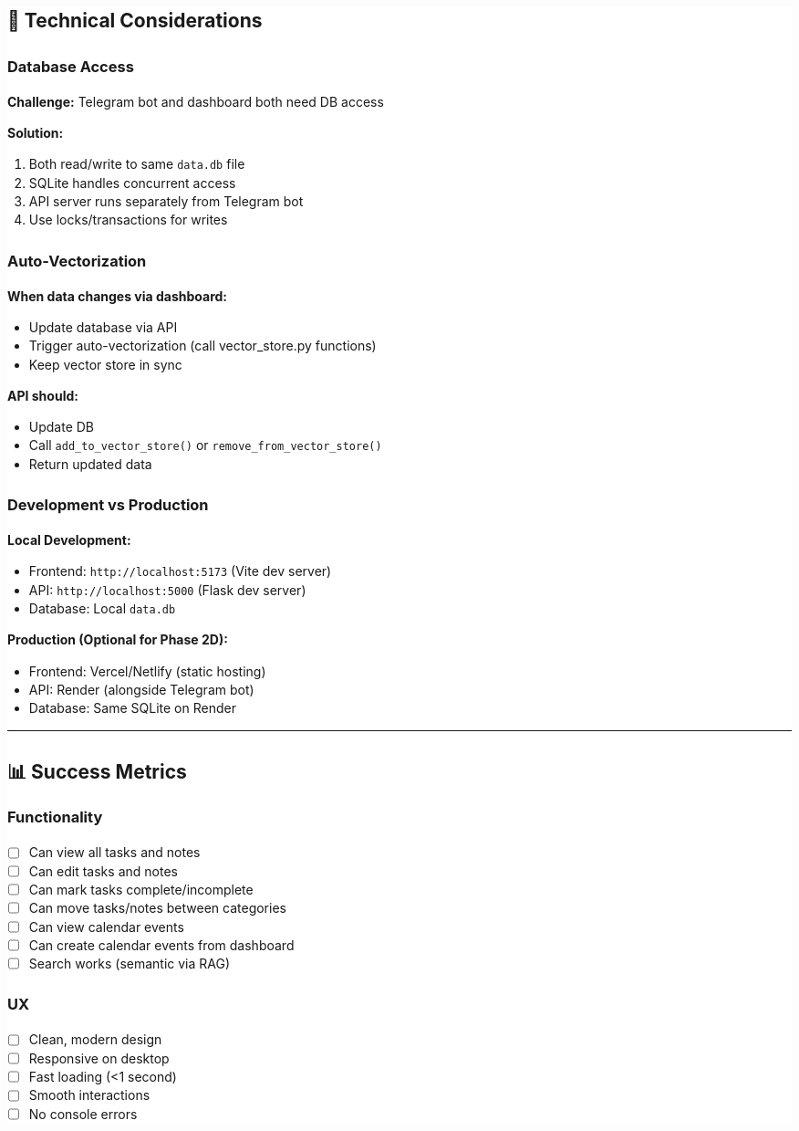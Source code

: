 
## 🔧 Technical Considerations

### Database Access

**Challenge:** Telegram bot and dashboard both need DB access

**Solution:**
1. Both read/write to same `data.db` file
2. SQLite handles concurrent access
3. API server runs separately from Telegram bot
4. Use locks/transactions for writes

### Auto-Vectorization

**When data changes via dashboard:**
- Update database via API
- Trigger auto-vectorization (call vector_store.py functions)
- Keep vector store in sync

**API should:**
- Update DB
- Call `add_to_vector_store()` or `remove_from_vector_store()`
- Return updated data

### Development vs Production

**Local Development:**
- Frontend: `http://localhost:5173` (Vite dev server)
- API: `http://localhost:5000` (Flask dev server)
- Database: Local `data.db`

**Production (Optional for Phase 2D):**
- Frontend: Vercel/Netlify (static hosting)
- API: Render (alongside Telegram bot)
- Database: Same SQLite on Render

---

## 📊 Success Metrics

### Functionality
- [ ] Can view all tasks and notes
- [ ] Can edit tasks and notes
- [ ] Can mark tasks complete/incomplete
- [ ] Can move tasks/notes between categories
- [ ] Can view calendar events
- [ ] Can create calendar events from dashboard
- [ ] Search works (semantic via RAG)

### UX
- [ ] Clean, modern design
- [ ] Responsive on desktop
- [ ] Fast loading (<1 second)
- [ ] Smooth interactions
- [ ] No console errors
